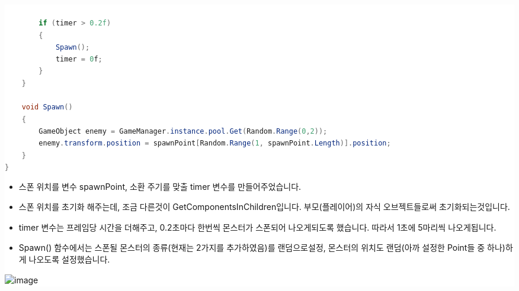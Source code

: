 ```c#

        if (timer > 0.2f)
        {
            Spawn();
            timer = 0f;
        }
    }

    void Spawn()
    {
        GameObject enemy = GameManager.instance.pool.Get(Random.Range(0,2));
        enemy.transform.position = spawnPoint[Random.Range(1, spawnPoint.Length)].position;
    }
}

```

- 스폰 위치를 변수 spawnPoint, 소환 주기를 맞출 timer 변수를 만들어주었습니다.

- 스폰 위치를 초기화 해주는데, 조금 다른것이 GetComponentsInChildren입니다. 부모(플레이어)의 자식 오브젝트들로써 초기화되는것입니다.

- timer 변수는 프레임당 시간을 더해주고, 0.2초마다 한번씩 몬스터가 스폰되어 나오게되도록 했습니다. 따라서 1초에 5마리씩 나오게됩니다.

- Spawn() 함수에서는 스폰될 몬스터의 종류(현재는 2가지를 추가하였음)를 랜덤으로설정, 몬스터의 위치도 랜덤(아까 설정한 Point들 중 하나)하게 나오도록 설정했습니다.

![image](/images/2023-08-28/capture_6.gif)

